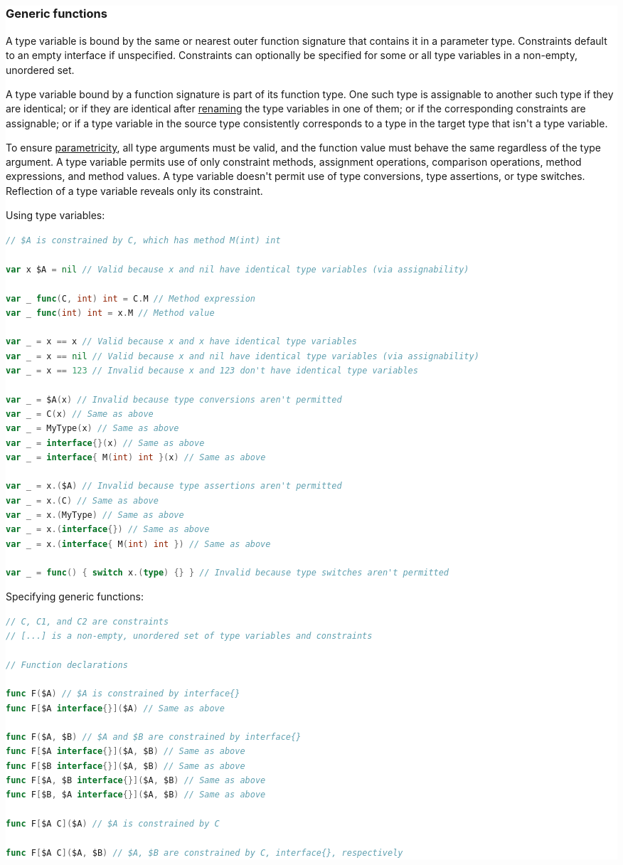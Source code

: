 ### Generic functions

A type variable is bound by the same or nearest outer function signature that contains it in a parameter type. Constraints default to an empty interface if unspecified. Constraints can optionally be specified for some or all type variables in a non-empty, unordered set.

A type variable bound by a function signature is part of its function type. One such type is assignable to another such type if they are identical; or if they are identical after [renaming](https://en.wikipedia.org/wiki/Lambda_calculus#Alpha_equivalence) the type variables in one of them; or if the corresponding constraints are assignable; or if a type variable in the source type consistently corresponds to a type in the target type that isn't a type variable.

To ensure [parametricity](https://en.wikipedia.org/wiki/Parametricity), all type arguments must be valid, and the function value must behave the same regardless of the type argument. A type variable permits use of only constraint methods, assignment operations, comparison operations, method expressions, and method values. A type variable doesn't permit use of type conversions, type assertions, or type switches. Reflection of a type variable reveals only its constraint.

Using type variables:

```go
// $A is constrained by C, which has method M(int) int

var x $A = nil // Valid because x and nil have identical type variables (via assignability)

var _ func(C, int) int = C.M // Method expression
var _ func(int) int = x.M // Method value

var _ = x == x // Valid because x and x have identical type variables
var _ = x == nil // Valid because x and nil have identical type variables (via assignability)
var _ = x == 123 // Invalid because x and 123 don't have identical type variables

var _ = $A(x) // Invalid because type conversions aren't permitted
var _ = C(x) // Same as above
var _ = MyType(x) // Same as above
var _ = interface{}(x) // Same as above
var _ = interface{ M(int) int }(x) // Same as above

var _ = x.($A) // Invalid because type assertions aren't permitted
var _ = x.(C) // Same as above
var _ = x.(MyType) // Same as above
var _ = x.(interface{}) // Same as above
var _ = x.(interface{ M(int) int }) // Same as above

var _ = func() { switch x.(type) {} } // Invalid because type switches aren't permitted
```

Specifying generic functions:

```go
// C, C1, and C2 are constraints
// [...] is a non-empty, unordered set of type variables and constraints

// Function declarations

func F($A) // $A is constrained by interface{}
func F[$A interface{}]($A) // Same as above

func F($A, $B) // $A and $B are constrained by interface{}
func F[$A interface{}]($A, $B) // Same as above
func F[$B interface{}]($A, $B) // Same as above
func F[$A, $B interface{}]($A, $B) // Same as above
func F[$B, $A interface{}]($A, $B) // Same as above

func F[$A C]($A) // $A is constrained by C

func F[$A C]($A, $B) // $A, $B are constrained by C, interface{}, respectively
```